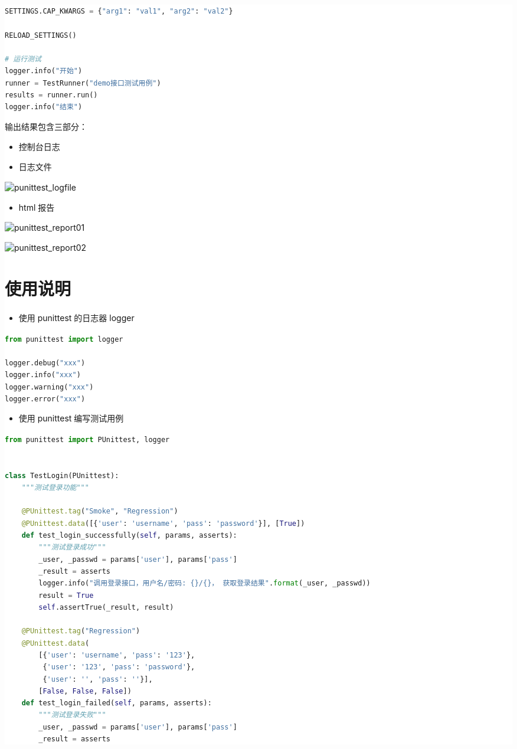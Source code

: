 ```python
SETTINGS.CAP_KWARGS = {"arg1": "val1", "arg2": "val2"}

RELOAD_SETTINGS()

# 运行测试
logger.info("开始")
runner = TestRunner("demo接口测试用例")
results = runner.run()
logger.info("结束")
```
输出结果包含三部分：

- 控制台日志

- 日志文件

![punittest_logfile](pic/punittest_logfile.png)
    
- html 报告

![punittest_report01](pic/punittest_report01.png)

![punittest_report02](pic/punittest_report02.png)



# 使用说明

- 使用 punittest 的日志器 logger
```python
from punittest import logger

logger.debug("xxx")
logger.info("xxx")
logger.warning("xxx")
logger.error("xxx")
```
- 使用 punittest 编写测试用例
```python
from punittest import PUnittest, logger


class TestLogin(PUnittest):
    """测试登录功能"""

    @PUnittest.tag("Smoke", "Regression")
    @PUnittest.data([{'user': 'username', 'pass': 'password'}], [True])
    def test_login_successfully(self, params, asserts):
        """测试登录成功"""
        _user, _passwd = params['user'], params['pass']
        _result = asserts
        logger.info("调用登录接口，用户名/密码: {}/{}， 获取登录结果".format(_user, _passwd))
        result = True
        self.assertTrue(_result, result)

    @PUnittest.tag("Regression")
    @PUnittest.data(
        [{'user': 'username', 'pass': '123'},
         {'user': '123', 'pass': 'password'},
         {'user': '', 'pass': ''}],
        [False, False, False])
    def test_login_failed(self, params, asserts):
        """测试登录失败"""
        _user, _passwd = params['user'], params['pass']
        _result = asserts
```